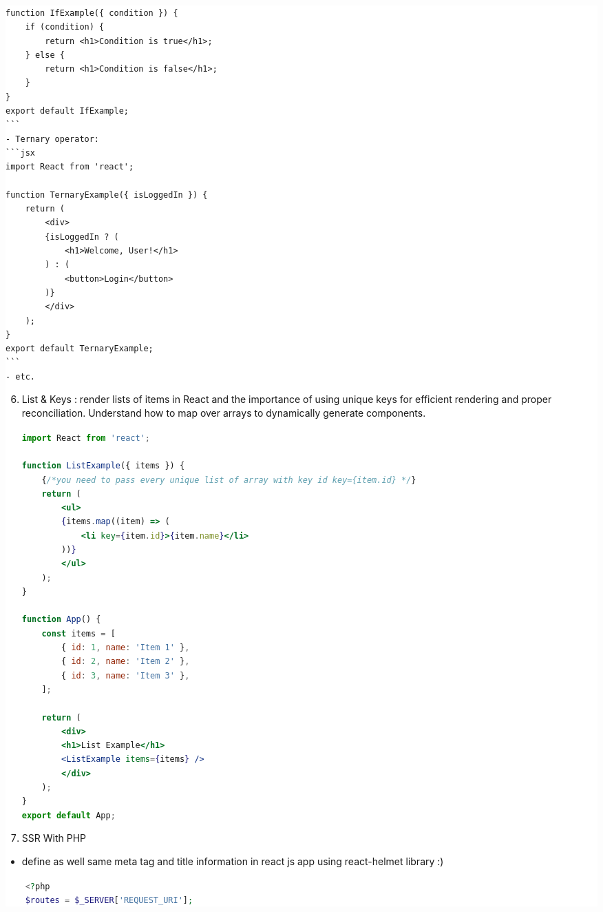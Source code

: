     function IfExample({ condition }) {
        if (condition) {
            return <h1>Condition is true</h1>;
        } else {
            return <h1>Condition is false</h1>;
        }
    }
    export default IfExample;
    ```
    - Ternary operator:
    ```jsx
    import React from 'react';

    function TernaryExample({ isLoggedIn }) {
        return (
            <div>
            {isLoggedIn ? (
                <h1>Welcome, User!</h1>
            ) : (
                <button>Login</button>
            )}
            </div>
        );
    }
    export default TernaryExample;
    ```
    - etc.

6. List & Keys : render lists of items in React and the importance of using unique keys for efficient rendering and proper reconciliation. Understand how to map over arrays to dynamically generate components.
    ```jsx
    import React from 'react';

    function ListExample({ items }) {
        {/*you need to pass every unique list of array with key id key={item.id} */} 
        return (
            <ul>
            {items.map((item) => (
                <li key={item.id}>{item.name}</li>
            ))}
            </ul>
        );
    }

    function App() {
        const items = [
            { id: 1, name: 'Item 1' },
            { id: 2, name: 'Item 2' },
            { id: 3, name: 'Item 3' },
        ];

        return (
            <div>
            <h1>List Example</h1>
            <ListExample items={items} />
            </div>
        );
    }
    export default App;
    ```
7. SSR With PHP
- define as well same meta tag and title information in react js app using react-helmet library :)
```php
    <?php
    $routes = $_SERVER['REQUEST_URI'];
```